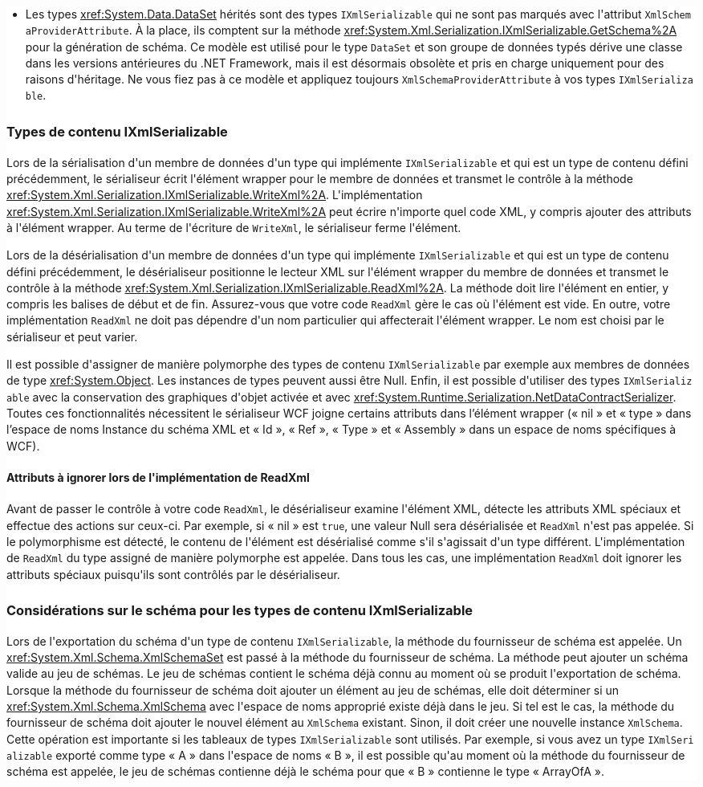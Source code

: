 -   Les types <xref:System.Data.DataSet> hérités sont des types `IXmlSerializable` qui ne sont pas marqués avec l'attribut `XmlSchemaProviderAttribute`. À la place, ils comptent sur la méthode <xref:System.Xml.Serialization.IXmlSerializable.GetSchema%2A> pour la génération de schéma. Ce modèle est utilisé pour le type `DataSet` et son groupe de données typés dérive une classe dans les versions antérieures du .NET Framework, mais il est désormais obsolète et pris en charge uniquement pour des raisons d'héritage. Ne vous fiez pas à ce modèle et appliquez toujours `XmlSchemaProviderAttribute` à vos types `IXmlSerializable`.  
  
### <a name="ixmlserializable-content-types"></a>Types de contenu IXmlSerializable  
 Lors de la sérialisation d'un membre de données d'un type qui implémente `IXmlSerializable` et qui est un type de contenu défini précédemment, le sérialiseur écrit l'élément wrapper pour le membre de données et transmet le contrôle à la méthode <xref:System.Xml.Serialization.IXmlSerializable.WriteXml%2A>. L'implémentation <xref:System.Xml.Serialization.IXmlSerializable.WriteXml%2A> peut écrire n'importe quel code XML, y compris ajouter des attributs à l'élément wrapper. Au terme de l'écriture de `WriteXml`, le sérialiseur ferme l'élément.  
  
 Lors de la désérialisation d'un membre de données d'un type qui implémente `IXmlSerializable` et qui est un type de contenu défini précédemment, le désérialiseur positionne le lecteur XML sur l'élément wrapper du membre de données et transmet le contrôle à la méthode <xref:System.Xml.Serialization.IXmlSerializable.ReadXml%2A>. La méthode doit lire l'élément en entier, y compris les balises de début et de fin. Assurez-vous que votre code `ReadXml` gère le cas où l'élément est vide. En outre, votre implémentation `ReadXml` ne doit pas dépendre d'un nom particulier qui affecterait l'élément wrapper. Le nom est choisi par le sérialiseur et peut varier.  
  
 Il est possible d'assigner de manière polymorphe des types de contenu `IXmlSerializable` par exemple aux membres de données de type <xref:System.Object>. Les instances de types peuvent aussi être Null. Enfin, il est possible d'utiliser des types `IXmlSerializable` avec la conservation des graphiques d'objet activée et avec <xref:System.Runtime.Serialization.NetDataContractSerializer>. Toutes ces fonctionnalités nécessitent le sérialiseur WCF joigne certains attributs dans l’élément wrapper (« nil » et « type » dans l’espace de noms Instance du schéma XML et « Id », « Ref », « Type » et « Assembly » dans un espace de noms spécifiques à WCF).  
  
#### <a name="attributes-to-ignore-when-implementing-readxml"></a>Attributs à ignorer lors de l'implémentation de ReadXml  
 Avant de passer le contrôle à votre code `ReadXml`, le désérialiseur examine l'élément XML, détecte les attributs XML spéciaux et effectue des actions sur ceux-ci. Par exemple, si « nil » est `true`, une valeur Null sera désérialisée et `ReadXml` n'est pas appelée. Si le polymorphisme est détecté, le contenu de l'élément est désérialisé comme s'il s'agissait d'un type différent. L'implémentation de `ReadXml` du type assigné de manière polymorphe est appelée. Dans tous les cas, une implémentation `ReadXml` doit ignorer les attributs spéciaux puisqu'ils sont contrôlés par le désérialiseur.  
  
### <a name="schema-considerations-for-ixmlserializable-content-types"></a>Considérations sur le schéma pour les types de contenu IXmlSerializable  
 Lors de l'exportation du schéma d'un type de contenu `IXmlSerializable`, la méthode du fournisseur de schéma est appelée. Un <xref:System.Xml.Schema.XmlSchemaSet> est passé à la méthode du fournisseur de schéma. La méthode peut ajouter un schéma valide au jeu de schémas. Le jeu de schémas contient le schéma déjà connu au moment où se produit l'exportation de schéma. Lorsque la méthode du fournisseur de schéma doit ajouter un élément au jeu de schémas, elle doit déterminer si un <xref:System.Xml.Schema.XmlSchema> avec l'espace de noms approprié existe déjà dans le jeu. Si tel est le cas, la méthode du fournisseur de schéma doit ajouter le nouvel élément au `XmlSchema` existant. Sinon, il doit créer une nouvelle instance `XmlSchema`. Cette opération est importante si les tableaux de types `IXmlSerializable` sont utilisés. Par exemple, si vous avez un type `IXmlSerializable` exporté comme type « A » dans l'espace de noms « B », il est possible qu'au moment où la méthode du fournisseur de schéma est appelée, le jeu de schémas contienne déjà le schéma pour que « B » contienne le type « ArrayOfA ».  
  